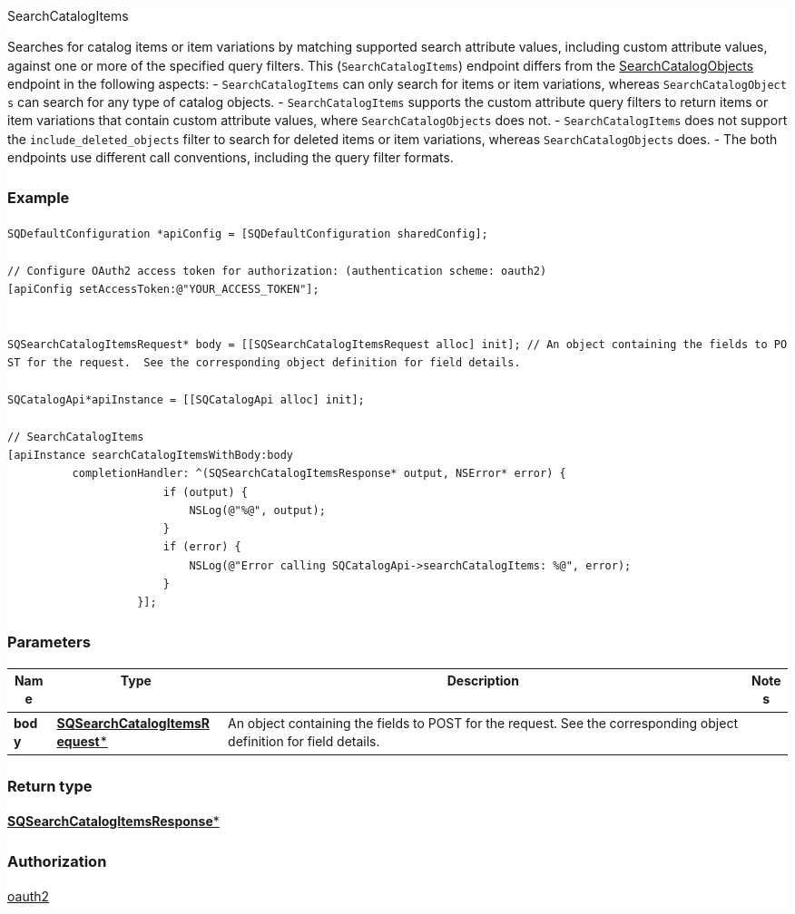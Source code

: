SearchCatalogItems

Searches for catalog items or item variations by matching supported search attribute values, including custom attribute values, against one or more of the specified query filters.  This (`SearchCatalogItems`) endpoint differs from the [SearchCatalogObjects](https://developer.squareup.com/reference/square_2023-10-18/catalog-api/search-catalog-objects) endpoint in the following aspects:  - `SearchCatalogItems` can only search for items or item variations, whereas `SearchCatalogObjects` can search for any type of catalog objects. - `SearchCatalogItems` supports the custom attribute query filters to return items or item variations that contain custom attribute values, where `SearchCatalogObjects` does not. - `SearchCatalogItems` does not support the `include_deleted_objects` filter to search for deleted items or item variations, whereas `SearchCatalogObjects` does. - The both endpoints use different call conventions, including the query filter formats.

### Example 
```objc
SQDefaultConfiguration *apiConfig = [SQDefaultConfiguration sharedConfig];

// Configure OAuth2 access token for authorization: (authentication scheme: oauth2)
[apiConfig setAccessToken:@"YOUR_ACCESS_TOKEN"];


SQSearchCatalogItemsRequest* body = [[SQSearchCatalogItemsRequest alloc] init]; // An object containing the fields to POST for the request.  See the corresponding object definition for field details.

SQCatalogApi*apiInstance = [[SQCatalogApi alloc] init];

// SearchCatalogItems
[apiInstance searchCatalogItemsWithBody:body
          completionHandler: ^(SQSearchCatalogItemsResponse* output, NSError* error) {
                        if (output) {
                            NSLog(@"%@", output);
                        }
                        if (error) {
                            NSLog(@"Error calling SQCatalogApi->searchCatalogItems: %@", error);
                        }
                    }];
```

### Parameters

Name | Type | Description  | Notes
------------- | ------------- | ------------- | -------------
 **body** | [**SQSearchCatalogItemsRequest***](SQSearchCatalogItemsRequest.md)| An object containing the fields to POST for the request.  See the corresponding object definition for field details. | 

### Return type

[**SQSearchCatalogItemsResponse***](SQSearchCatalogItemsResponse.md)

### Authorization

[oauth2](../README.md#oauth2)
